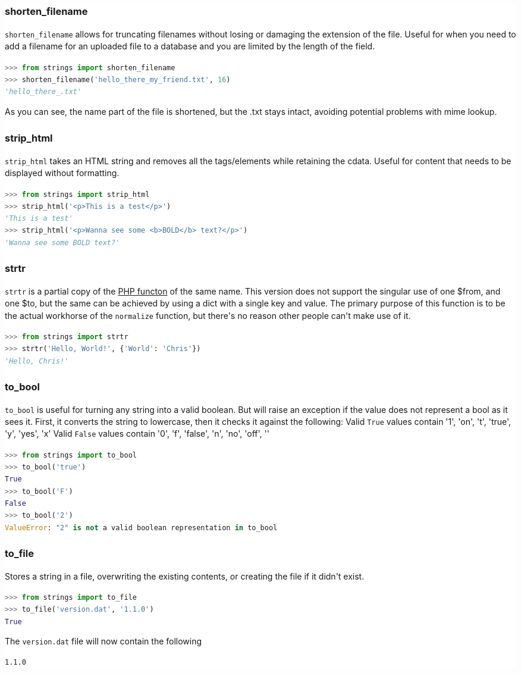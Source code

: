 ### shorten_filename
`shorten_filename` allows for truncating filenames without losing or damaging the extension of the file. Useful for when you need to add a filename for an uploaded file to a database and you are limited by the length of the field.
```python
>>> from strings import shorten_filename
>>> shorten_filename('hello_there_my_friend.txt', 16)
'hello_there_.txt'
```
As you can see, the name part of the file is shortened, but the .txt stays intact, avoiding potential problems with mime lookup.

### strip_html
`strip_html` takes an HTML string and removes all the tags/elements while retaining the cdata. Useful for content that needs to be displayed without formatting.
```python
>>> from strings import strip_html
>>> strip_html('<p>This is a test</p>')
'This is a test'
>>> strip_html('<p>Wanna see some <b>BOLD</b> text?</p>')
'Wanna see some BOLD text?'
```

### strtr
`strtr` is a partial copy of the [PHP functon](https://www.php.net/manual/en/function.strtr.php) of the same name. This version does not support the singular use of one $from, and one $to, but the same can be achieved by using a dict with a single key and value. The primary purpose of this function is to be the actual workhorse of the `normalize` function, but there's no reason other people can't make use of it.
```python
>>> from strings import strtr
>>> strtr('Hello, World!', {'World': 'Chris'})
'Hello, Chris!'
```

### to_bool
`to_bool` is useful for turning any string into a valid boolean. But will raise an exception if the value does not represent a bool as it sees it. First, it converts the string to lowercase, then it checks it against the following:
Valid `True` values contain '1', 'on', 't', 'true', 'y', 'yes', 'x'
Valid `False` values contain '0', 'f', 'false', 'n', 'no', 'off', ''
```python
>>> from strings import to_bool
>>> to_bool('true')
True
>>> to_bool('F')
False
>>> to_bool('2')
ValueError: "2" is not a valid boolean representation in to_bool
```

### to_file
Stores a string in a file, overwriting the existing contents, or creating the file if it didn't exist.
```python
>>> from strings import to_file
>>> to_file('version.dat', '1.1.0')
True
```
The `version.dat` file will now contain the following
```
1.1.0
```
